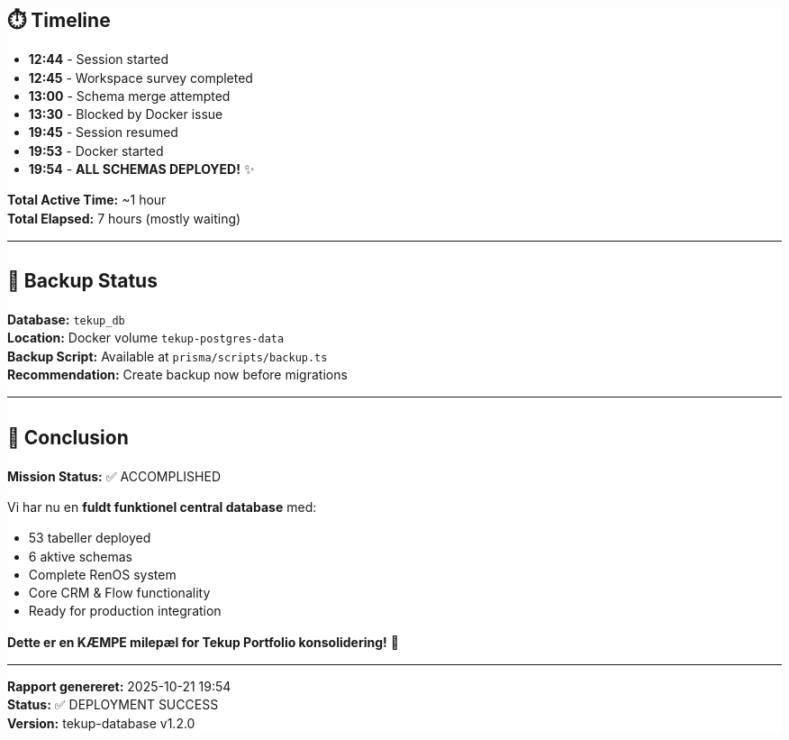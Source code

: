 
## ⏱️ Timeline

- **12:44** - Session started
- **12:45** - Workspace survey completed
- **13:00** - Schema merge attempted
- **13:30** - Blocked by Docker issue
- **19:45** - Session resumed
- **19:53** - Docker started
- **19:54** - **ALL SCHEMAS DEPLOYED!** ✨

**Total Active Time:** ~1 hour  
**Total Elapsed:** 7 hours (mostly waiting)

---

## 💾 Backup Status

**Database:** `tekup_db`  
**Location:** Docker volume `tekup-postgres-data`  
**Backup Script:** Available at `prisma/scripts/backup.ts`  
**Recommendation:** Create backup now before migrations

---

## 🎉 Conclusion

**Mission Status:** ✅ ACCOMPLISHED

Vi har nu en **fuldt funktionel central database** med:
- 53 tabeller deployed
- 6 aktive schemas
- Complete RenOS system
- Core CRM & Flow functionality
- Ready for production integration

**Dette er en KÆMPE milepæl for Tekup Portfolio konsolidering!** 🚀

---

**Rapport genereret:** 2025-10-21 19:54  
**Status:** ✅ DEPLOYMENT SUCCESS  
**Version:** tekup-database v1.2.0
